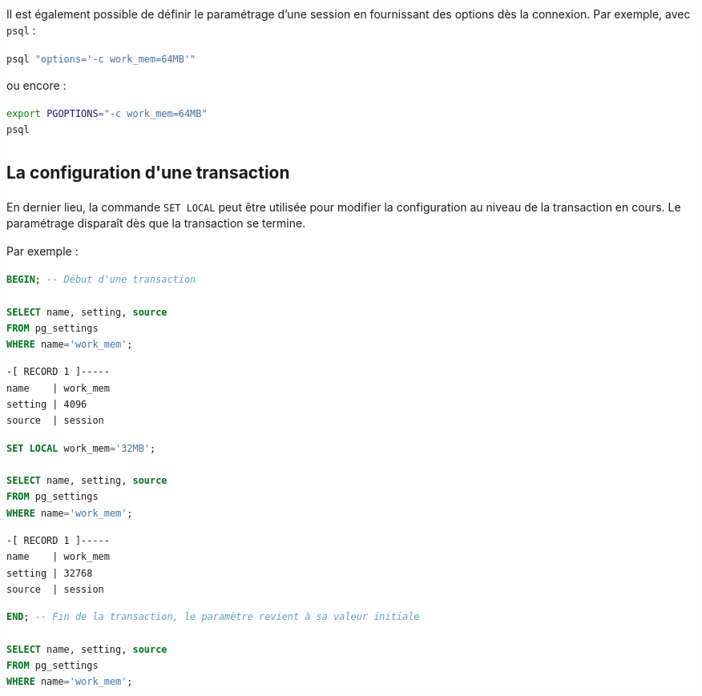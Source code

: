 Il est également possible de définir le paramétrage d’une session en fournissant des options dès la connexion. Par exemple, avec `psql` :

~~~bash
psql "options='-c work_mem=64MB'"
~~~

ou encore :

~~~bash
export PGOPTIONS="-c work_mem=64MB"
psql
~~~

## La configuration d'une transaction

En dernier lieu, la commande `SET LOCAL` peut être utilisée pour modifier la configuration au niveau de la transaction en cours. Le paramétrage disparaît dès que la transaction se termine.

Par exemple :

~~~sql
BEGIN; -- Début d'une transaction

SELECT name, setting, source
FROM pg_settings
WHERE name='work_mem';
~~~

~~~text
-[ RECORD 1 ]-----
name    | work_mem
setting | 4096
source  | session
~~~

~~~sql
SET LOCAL work_mem='32MB';

SELECT name, setting, source
FROM pg_settings
WHERE name='work_mem';
~~~

~~~text
-[ RECORD 1 ]-----
name    | work_mem
setting | 32768
source  | session
~~~

~~~sql
END; -- Fin de la transaction, le paramètre revient à sa valeur initiale

SELECT name, setting, source
FROM pg_settings
WHERE name='work_mem';
~~~
